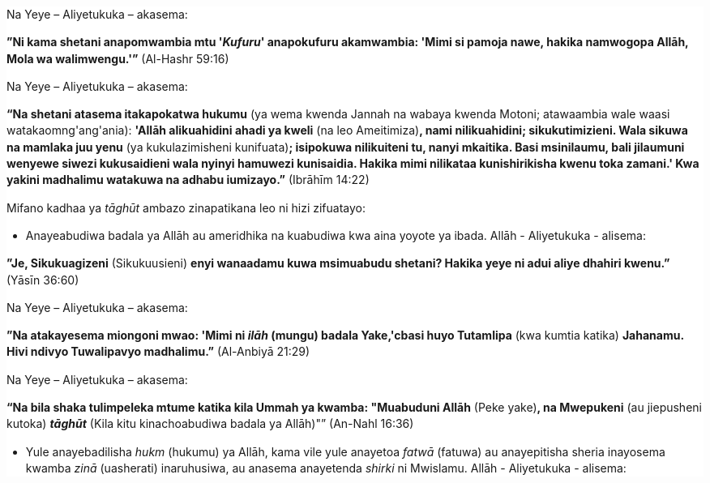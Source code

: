 Na Yeye – Aliyetukuka – akasema:

**”Ni kama shetani anapomwambia mtu '*Kufuru*' anapokufuru akamwambia: 'Mimi si pamoja nawe, hakika namwogopa Allāh, Mola wa walimwengu.'”** (Al-Hashr 59:16)

Na Yeye – Aliyetukuka – akasema:

**“Na shetani atasema itakapokatwa hukumu** (ya wema kwenda Jannah na wabaya kwenda Motoni; atawaambia wale waasi watakaomng'ang'ania): **'Allāh alikuahidini ahadi ya kweli** (na leo Ameitimiza)**, nami nilikuahidini; sikukutimizieni. Wala sikuwa na mamlaka juu yenu** (ya kukulazimisheni kunifuata)**; isipokuwa nilikuiteni tu, nanyi mkaitika. Basi msinilaumu, bali jilaumuni wenyewe siwezi kukusaidieni wala nyinyi hamuwezi kunisaidia. Hakika mimi nilikataa kunishirikisha kwenu toka zamani.' Kwa yakini madhalimu watakuwa na adhabu iumizayo.”** (Ibrāhīm 14:22)

Mifano kadhaa ya *tāghūt* ambazo zinapatikana leo ni hizi zifuatayo:

* Anayeabudiwa badala ya Allāh au ameridhika na kuabudiwa kwa aina yoyote ya ibada. Allāh - Aliyetukuka - alisema:

**”Je, Sikukuagizeni** (Sikukuusieni) **enyi wanaadamu kuwa msimuabudu shetani? Hakika yeye ni adui aliye dhahiri kwenu.”** (Yāsīn 36:60)

Na Yeye – Aliyetukuka – akasema:

**”Na atakayesema miongoni mwao: 'Mimi ni *ilāh* **(mungu)** badala Yake,'cbasi huyo Tutamlipa** (kwa kumtia katika) **Jahanamu. Hivi ndivyo Tuwalipavyo madhalimu.”** (Al-Anbiyā 21:29)

Na Yeye – Aliyetukuka – akasema:

**“Na bila shaka tulimpeleka mtume katika kila Ummah ya kwamba: "Muabuduni Allāh** (Peke yake)**, na Mwepukeni** (au jiepusheni kutoka) ***tāghūt*** (Kila kitu kinachoabudiwa badala ya Allāh)"” (An-Nahl 16:36)

* Yule anayebadilisha *hukm* (hukumu) ya Allāh, kama vile yule anayetoa *fatwā* (fatuwa) au anayepitisha sheria inayosema kwamba *zinā* (uasherati) inaruhusiwa, au anasema anayetenda *shirki* ni Mwislamu. Allāh - Aliyetukuka - alisema:









